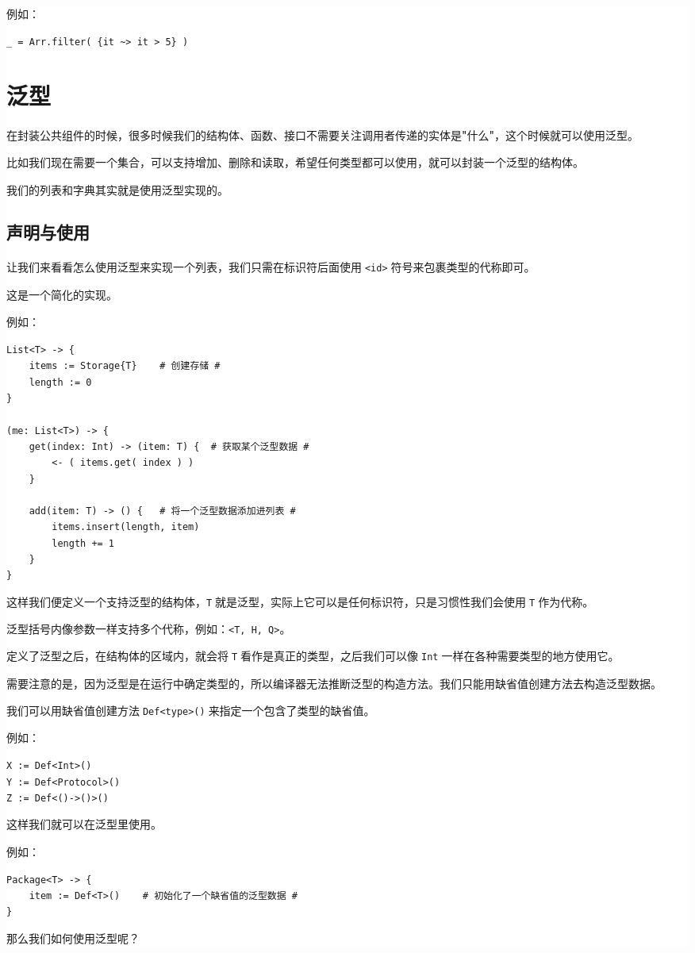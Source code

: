 例如：
```
_ = Arr.filter( {it ~> it > 5} )
```

# 泛型
在封装公共组件的时候，很多时候我们的结构体、函数、接口不需要关注调用者传递的实体是"什么"，这个时候就可以使用泛型。  

比如我们现在需要一个集合，可以支持增加、删除和读取，希望任何类型都可以使用，就可以封装一个泛型的结构体。 

我们的列表和字典其实就是使用泛型实现的。

## 声明与使用
让我们来看看怎么使用泛型来实现一个列表，我们只需在标识符后面使用 `<id>` 符号来包裹类型的代称即可。

这是一个简化的实现。

例如：
```
List<T> -> {
    items := Storage{T}    # 创建存储 #
    length := 0
}

(me: List<T>) -> {
    get(index: Int) -> (item: T) {  # 获取某个泛型数据 #
        <- ( items.get( index ) )
    }

    add(item: T) -> () {   # 将一个泛型数据添加进列表 #
        items.insert(length, item)
        length += 1
    }
}
```
这样我们便定义一个支持泛型的结构体，`T` 就是泛型，实际上它可以是任何标识符，只是习惯性我们会使用 `T` 作为代称。

泛型括号内像参数一样支持多个代称，例如：`<T, H, Q>`。

定义了泛型之后，在结构体的区域内，就会将 `T` 看作是真正的类型，之后我们可以像 `Int` 一样在各种需要类型的地方使用它。

需要注意的是，因为泛型是在运行中确定类型的，所以编译器无法推断泛型的构造方法。我们只能用缺省值创建方法去构造泛型数据。

我们可以用缺省值创建方法 `Def<type>()` 来指定一个包含了类型的缺省值。

例如：
```
X := Def<Int>()
Y := Def<Protocol>()
Z := Def<()->()>()
```

这样我们就可以在泛型里使用。

例如：
```
Package<T> -> {
    item := Def<T>()    # 初始化了一个缺省值的泛型数据 #
}
```
那么我们如何使用泛型呢？
